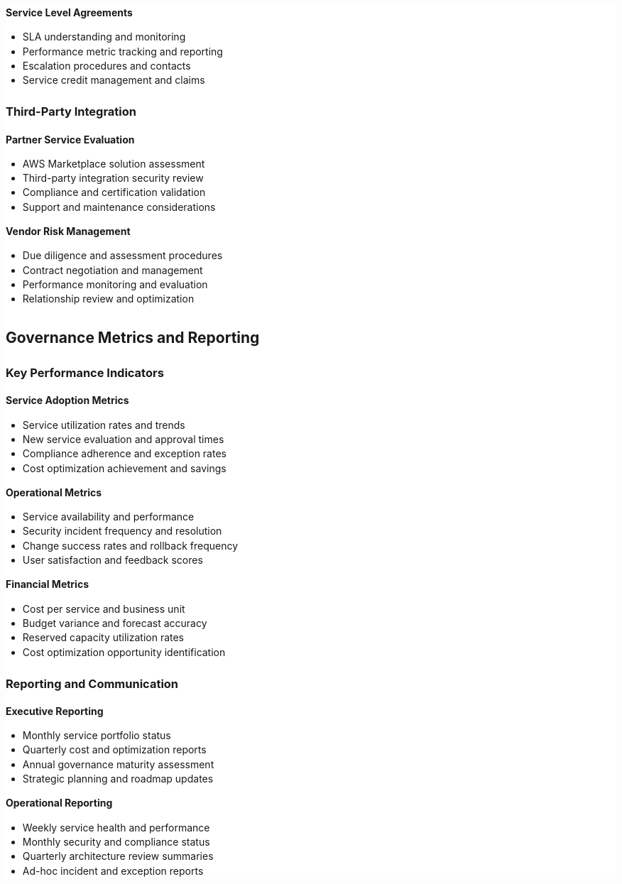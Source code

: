 **Service Level Agreements**
- SLA understanding and monitoring
- Performance metric tracking and reporting
- Escalation procedures and contacts
- Service credit management and claims

### Third-Party Integration

**Partner Service Evaluation**
- AWS Marketplace solution assessment
- Third-party integration security review
- Compliance and certification validation
- Support and maintenance considerations

**Vendor Risk Management**
- Due diligence and assessment procedures
- Contract negotiation and management
- Performance monitoring and evaluation
- Relationship review and optimization

## Governance Metrics and Reporting

### Key Performance Indicators

**Service Adoption Metrics**
- Service utilization rates and trends
- New service evaluation and approval times
- Compliance adherence and exception rates
- Cost optimization achievement and savings

**Operational Metrics**
- Service availability and performance
- Security incident frequency and resolution
- Change success rates and rollback frequency
- User satisfaction and feedback scores

**Financial Metrics**
- Cost per service and business unit
- Budget variance and forecast accuracy
- Reserved capacity utilization rates
- Cost optimization opportunity identification

### Reporting and Communication

**Executive Reporting**
- Monthly service portfolio status
- Quarterly cost and optimization reports
- Annual governance maturity assessment
- Strategic planning and roadmap updates

**Operational Reporting**
- Weekly service health and performance
- Monthly security and compliance status
- Quarterly architecture review summaries
- Ad-hoc incident and exception reports
